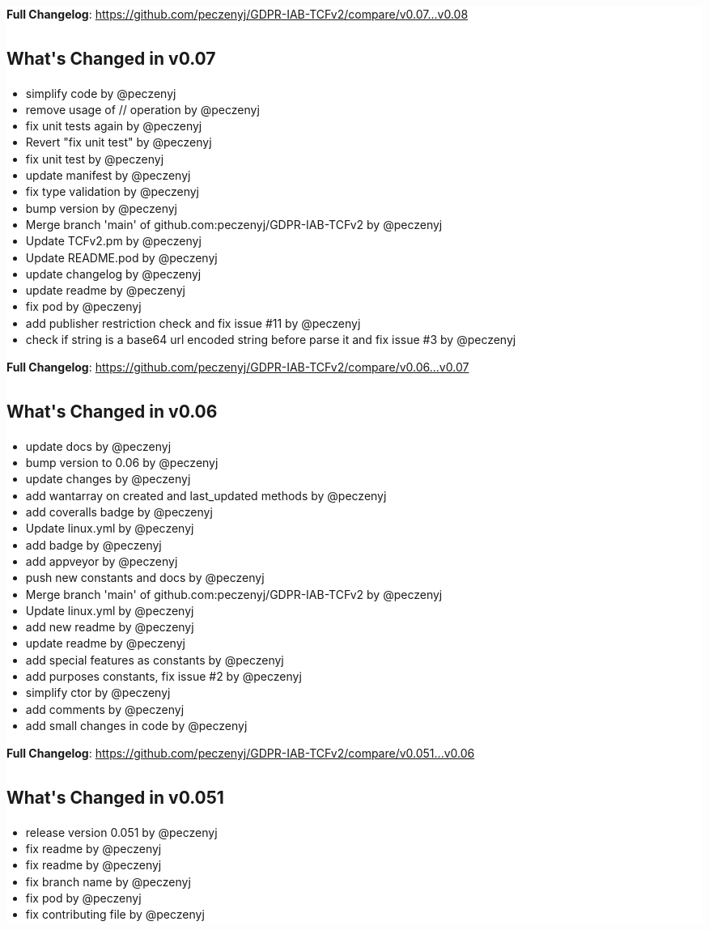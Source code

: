 **Full Changelog**: https://github.com/peczenyj/GDPR-IAB-TCFv2/compare/v0.07...v0.08

## What's Changed in v0.07
* simplify code by @peczenyj
* remove usage of // operation by @peczenyj
* fix unit tests again by @peczenyj
* Revert "fix unit test" by @peczenyj
* fix unit test by @peczenyj
* update manifest by @peczenyj
* fix type validation by @peczenyj
* bump version by @peczenyj
* Merge branch 'main' of github.com:peczenyj/GDPR-IAB-TCFv2 by @peczenyj
* Update TCFv2.pm by @peczenyj
* Update README.pod by @peczenyj
* update changelog by @peczenyj
* update readme by @peczenyj
* fix pod by @peczenyj
* add publisher restriction check and fix issue #11 by @peczenyj
* check if string is a base64 url encoded string before parse it and fix issue #3 by @peczenyj

**Full Changelog**: https://github.com/peczenyj/GDPR-IAB-TCFv2/compare/v0.06...v0.07

## What's Changed in v0.06
* update docs by @peczenyj
* bump version to 0.06 by @peczenyj
* update changes by @peczenyj
* add wantarray on created and last_updated methods by @peczenyj
* add coveralls badge by @peczenyj
* Update linux.yml by @peczenyj
* add badge by @peczenyj
* add appveyor by @peczenyj
* push new constants and docs by @peczenyj
* Merge branch 'main' of github.com:peczenyj/GDPR-IAB-TCFv2 by @peczenyj
* Update linux.yml by @peczenyj
* add new readme by @peczenyj
* update readme by @peczenyj
* add special features as constants by @peczenyj
* add purposes constants, fix issue #2 by @peczenyj
* simplify ctor by @peczenyj
* add comments by @peczenyj
* add small changes in code by @peczenyj

**Full Changelog**: https://github.com/peczenyj/GDPR-IAB-TCFv2/compare/v0.051...v0.06

## What's Changed in v0.051
* release version 0.051 by @peczenyj
* fix readme by @peczenyj
* fix readme by @peczenyj
* fix branch name by @peczenyj
* fix pod by @peczenyj
* fix contributing file by @peczenyj

